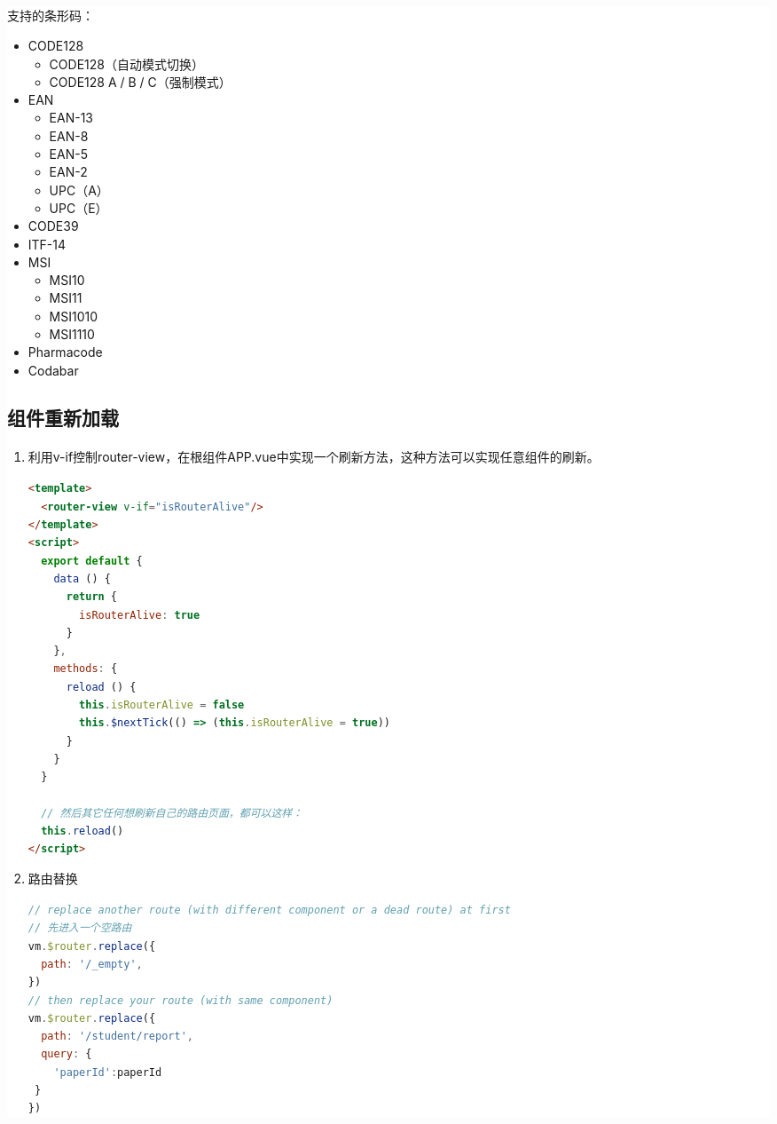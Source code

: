 支持的条形码：

- CODE128
  - CODE128（自动模式切换）
  - CODE128 A / B / C（强制模式）
- EAN
  - EAN-13
  - EAN-8
  - EAN-5
  - EAN-2
  - UPC（A）
  - UPC（E）
- CODE39
- ITF-14
- MSI
  - MSI10
  - MSI11
  - MSI1010
  - MSI1110
- Pharmacode
- Codabar

## 组件重新加载

1. 利用v-if控制router-view，在根组件APP.vue中实现一个刷新方法，这种方法可以实现任意组件的刷新。

   ```html
   <template>
     <router-view v-if="isRouterAlive"/>
   </template>
   <script>
     export default {
       data () {
         return {
           isRouterAlive: true
         }
       },
       methods: {
         reload () {
           this.isRouterAlive = false
           this.$nextTick(() => (this.isRouterAlive = true))
         }
       }
     }
   
     // 然后其它任何想刷新自己的路由页面，都可以这样：
     this.reload()
   </script>
   ```

2. 路由替换

   ```js
   // replace another route (with different component or a dead route) at first
   // 先进入一个空路由
   vm.$router.replace({
     path: '/_empty',
   })
   // then replace your route (with same component)
   vm.$router.replace({
     path: '/student/report',
     query: {
       'paperId':paperId
    }
   })
   ```